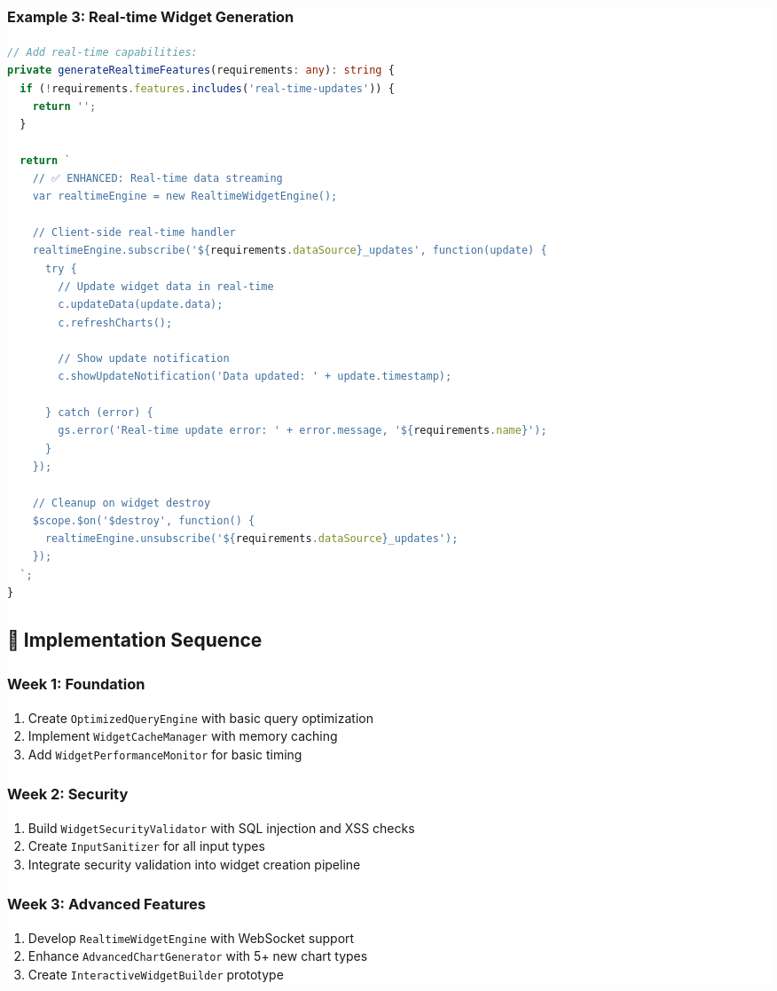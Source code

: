 ### Example 3: Real-time Widget Generation
```typescript
// Add real-time capabilities:
private generateRealtimeFeatures(requirements: any): string {
  if (!requirements.features.includes('real-time-updates')) {
    return '';
  }
  
  return `
    // ✅ ENHANCED: Real-time data streaming
    var realtimeEngine = new RealtimeWidgetEngine();
    
    // Client-side real-time handler
    realtimeEngine.subscribe('${requirements.dataSource}_updates', function(update) {
      try {
        // Update widget data in real-time
        c.updateData(update.data);
        c.refreshCharts();
        
        // Show update notification
        c.showUpdateNotification('Data updated: ' + update.timestamp);
        
      } catch (error) {
        gs.error('Real-time update error: ' + error.message, '${requirements.name}');
      }
    });
    
    // Cleanup on widget destroy
    $scope.$on('$destroy', function() {
      realtimeEngine.unsubscribe('${requirements.dataSource}_updates');
    });
  `;
}
```

## 🎯 Implementation Sequence

### Week 1: Foundation
1. Create `OptimizedQueryEngine` with basic query optimization
2. Implement `WidgetCacheManager` with memory caching
3. Add `WidgetPerformanceMonitor` for basic timing

### Week 2: Security
1. Build `WidgetSecurityValidator` with SQL injection and XSS checks
2. Create `InputSanitizer` for all input types
3. Integrate security validation into widget creation pipeline

### Week 3: Advanced Features
1. Develop `RealtimeWidgetEngine` with WebSocket support
2. Enhance `AdvancedChartGenerator` with 5+ new chart types
3. Create `InteractiveWidgetBuilder` prototype
